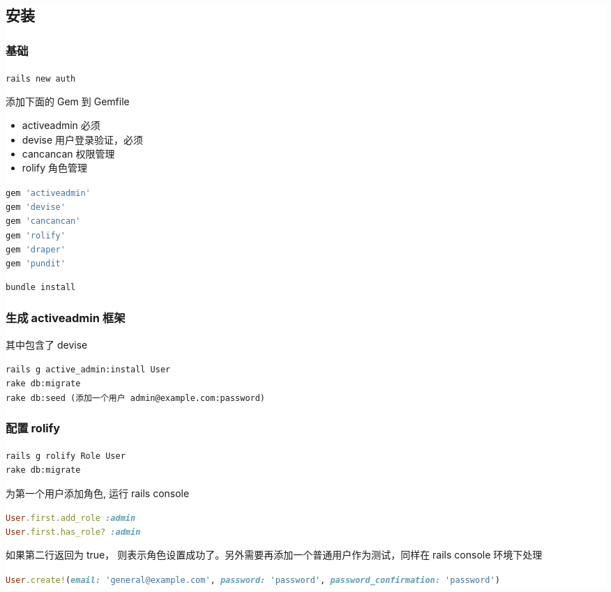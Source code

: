 

## 安装 ##

### 基础 ###

``` shell
rails new auth
```

添加下面的 Gem 到 Gemfile

- activeadmin 必须
- devise 用户登录验证，必须
- cancancan 权限管理
- rolify 角色管理

``` ruby
gem 'activeadmin'
gem 'devise'
gem 'cancancan'
gem 'rolify'
gem 'draper'
gem 'pundit'
```

``` shell
bundle install
```

### 生成 activeadmin 框架 ###

其中包含了 devise

``` shell
rails g active_admin:install User
rake db:migrate
rake db:seed (添加一个用户 admin@example.com:password)
```

### 配置 rolify ###

``` shell
rails g rolify Role User
rake db:migrate
```

为第一个用户添加角色, 运行 rails console

``` ruby
User.first.add_role :admin
User.first.has_role? :admin
```

如果第二行返回为 true， 则表示角色设置成功了。另外需要再添加一个普通用户作为测试，同样在 rails console 环境下处理

``` ruby
User.create!(email: 'general@example.com', password: 'password', password_confirmation: 'password')
```
